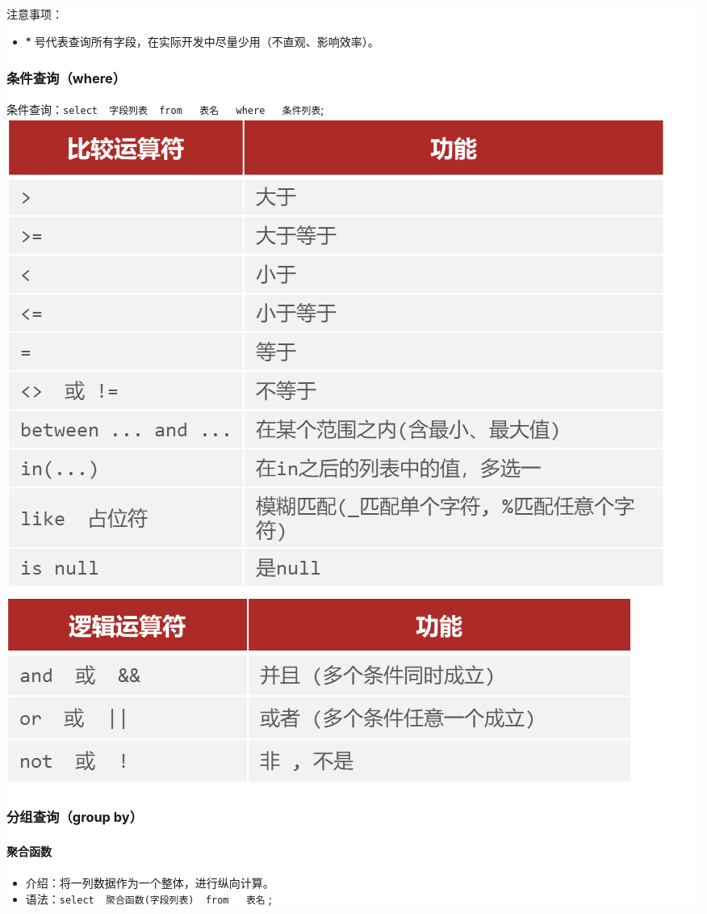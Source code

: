 注意事项：
- \* 号代表查询所有字段，在实际开发中尽量少用（不直观、影响效率）。
### 条件查询（where）
条件查询：`select  字段列表  from   表名   where   条件列表`;
![Alt text](./images/java_web入门第4天13.png)
![Alt text](./images/java_web入门第4天14.png)
### 分组查询（group by）
#### 聚合函数
- 介绍：将一列数据作为一个整体，进行纵向计算。
- 语法：`select  聚合函数(字段列表)  from   表名` ;